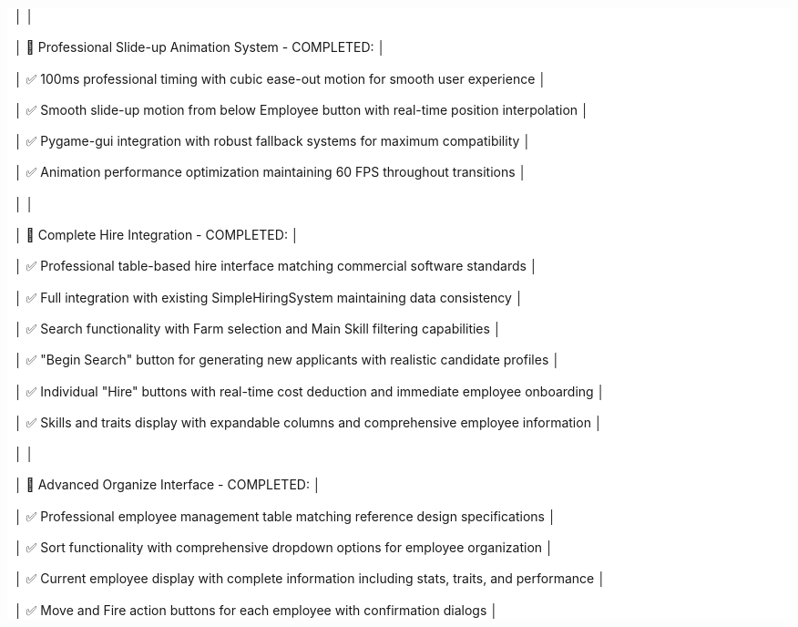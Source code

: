 &nbsp;    │                                                                                                            │

&nbsp;    │ 🎨 Professional Slide-up Animation System - COMPLETED:                                                    │

&nbsp;    │ ✅ 100ms professional timing with cubic ease-out motion for smooth user experience                        │

&nbsp;    │ ✅ Smooth slide-up motion from below Employee button with real-time position interpolation               │

&nbsp;    │ ✅ Pygame-gui integration with robust fallback systems for maximum compatibility                          │

&nbsp;    │ ✅ Animation performance optimization maintaining 60 FPS throughout transitions                           │

&nbsp;    │                                                                                                            │

&nbsp;    │ 🏢 Complete Hire Integration - COMPLETED:                                                                 │

&nbsp;    │ ✅ Professional table-based hire interface matching commercial software standards                         │

&nbsp;    │ ✅ Full integration with existing SimpleHiringSystem maintaining data consistency                         │

&nbsp;    │ ✅ Search functionality with Farm selection and Main Skill filtering capabilities                         │

&nbsp;    │ ✅ "Begin Search" button for generating new applicants with realistic candidate profiles                  │

&nbsp;    │ ✅ Individual "Hire" buttons with real-time cost deduction and immediate employee onboarding             │

&nbsp;    │ ✅ Skills and traits display with expandable columns and comprehensive employee information               │

&nbsp;    │                                                                                                            │

&nbsp;    │ 🔧 Advanced Organize Interface - COMPLETED:                                                               │

&nbsp;    │ ✅ Professional employee management table matching reference design specifications                         │

&nbsp;    │ ✅ Sort functionality with comprehensive dropdown options for employee organization                       │

&nbsp;    │ ✅ Current employee display with complete information including stats, traits, and performance           │

&nbsp;    │ ✅ Move and Fire action buttons for each employee with confirmation dialogs                              │
